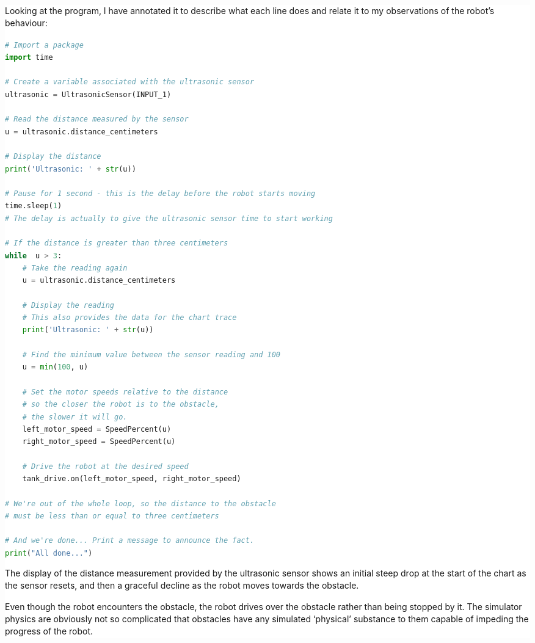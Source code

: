 Looking at the program, I have annotated it to describe what each line does and relate it to my observations of the robot’s behaviour:

```python
# Import a package 
import time

# Create a variable associated with the ultrasonic sensor
ultrasonic = UltrasonicSensor(INPUT_1)

# Read the distance measured by the sensor
u = ultrasonic.distance_centimeters

# Display the distance
print('Ultrasonic: ' + str(u))

# Pause for 1 second - this is the delay before the robot starts moving
time.sleep(1)
# The delay is actually to give the ultrasonic sensor time to start working

# If the distance is greater than three centimeters
while  u > 3:
    # Take the reading again
    u = ultrasonic.distance_centimeters
    
    # Display the reading
    # This also provides the data for the chart trace
    print('Ultrasonic: ' + str(u))
    
    # Find the minimum value between the sensor reading and 100
    u = min(100, u)
    
    # Set the motor speeds relative to the distance
    # so the closer the robot is to the obstacle,
    # the slower it will go.
    left_motor_speed = SpeedPercent(u)
    right_motor_speed = SpeedPercent(u)
    
    # Drive the robot at the desired speed
    tank_drive.on(left_motor_speed, right_motor_speed)
    
# We're out of the whole loop, so the distance to the obstacle
# must be less than or equal to three centimeters

# And we're done... Print a message to announce the fact.
print("All done...")
```

The display of the distance measurement provided by the ultrasonic sensor shows an initial steep drop at the start of the chart as the sensor resets, and then a graceful decline as the robot moves towards the obstacle.

Even though the robot encounters the obstacle, the robot drives over the obstacle rather than being stopped by it. The simulator physics are obviously not so complicated that obstacles have any simulated ‘physical’ substance to them capable of impeding the progress of the robot.

